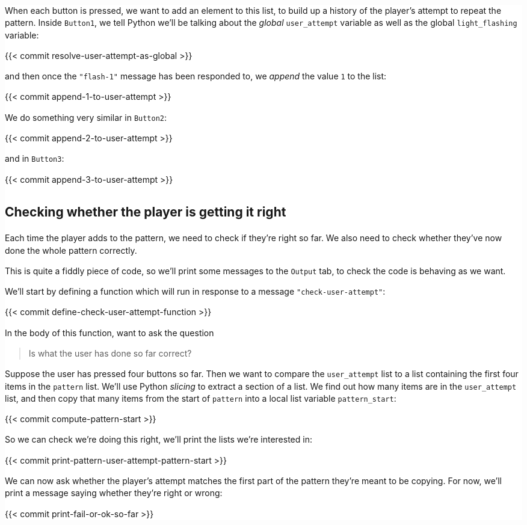 When each button is pressed, we want to add an element to this list,
to build up a history of the player’s attempt to repeat the pattern.
Inside `Button1`, we tell Python we’ll be talking about the _global_
`user_attempt` variable as well as the global `light_flashing`
variable:

{{< commit resolve-user-attempt-as-global >}}

and then once the `"flash-1"` message has been responded to, we
_append_ the value `1` to the list:

{{< commit append-1-to-user-attempt >}}

We do something very similar in `Button2`:

{{< commit append-2-to-user-attempt >}}

and in `Button3`:

{{< commit append-3-to-user-attempt >}}


## Checking whether the player is getting it right

Each time the player adds to the pattern, we need to check if they’re
right so far.  We also need to check whether they’ve now done the
whole pattern correctly.

This is quite a fiddly piece of code, so we’ll print some messages to
the `Output` tab, to check the code is behaving as we want.

We’ll start by defining a function which will run in response to a
message `"check-user-attempt"`:

{{< commit define-check-user-attempt-function >}}

In the body of this function, want to ask the question

> Is what the user has done so far correct?

Suppose the user has pressed four buttons so far.  Then we want to
compare the `user_attempt` list to a list containing the first four
items in the `pattern` list.  We’ll use Python _slicing_ to extract a
section of a list.  We find out how many items are in the
`user_attempt` list, and then copy that many items from the start of
`pattern` into a local list variable `pattern_start`:

{{< commit compute-pattern-start >}}

So we can check we’re doing this right, we’ll print the lists we’re
interested in:

{{< commit print-pattern-user-attempt-pattern-start >}}

We can now ask whether the player’s attempt matches the first part of
the pattern they’re meant to be copying.  For now, we’ll print a
message saying whether they’re right or wrong:

{{< commit print-fail-or-ok-so-far >}}

